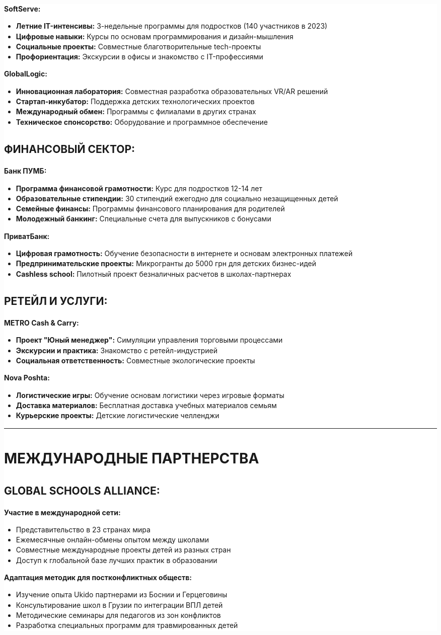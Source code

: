 **SoftServe:**
- **Летние IT-интенсивы:** 3-недельные программы для подростков (140 участников в 2023)
- **Цифровые навыки:** Курсы по основам программирования и дизайн-мышления
- **Социальные проекты:** Совместные благотворительные tech-проекты
- **Профориентация:** Экскурсии в офисы и знакомство с IT-профессиями

**GlobalLogic:**
- **Инновационная лаборатория:** Совместная разработка образовательных VR/AR решений
- **Стартап-инкубатор:** Поддержка детских технологических проектов
- **Международный обмен:** Программы с филиалами в других странах
- **Техническое спонсорство:** Оборудование и программное обеспечение

## ФИНАНСОВЫЙ СЕКТОР:

**Банк ПУМБ:**
- **Программа финансовой грамотности:** Курс для подростков 12-14 лет
- **Образовательные стипендии:** 30 стипендий ежегодно для социально незащищенных детей
- **Семейные финансы:** Программы финансового планирования для родителей
- **Молодежный банкинг:** Специальные счета для выпускников с бонусами

**ПриватБанк:**
- **Цифровая грамотность:** Обучение безопасности в интернете и основам электронных платежей
- **Предпринимательские проекты:** Микрогранты до 5000 грн для детских бизнес-идей
- **Cashless school:** Пилотный проект безналичных расчетов в школах-партнерах

## РЕТЕЙЛ И УСЛУГИ:

**METRO Cash & Carry:**
- **Проект "Юный менеджер":** Симуляции управления торговыми процессами
- **Экскурсии и практика:** Знакомство с ретейл-индустрией
- **Социальная ответственность:** Совместные экологические проекты

**Nova Poshta:**
- **Логистические игры:** Обучение основам логистики через игровые форматы
- **Доставка материалов:** Бесплатная доставка учебных материалов семьям
- **Курьерские проекты:** Детские логистические челленджи

---

# МЕЖДУНАРОДНЫЕ ПАРТНЕРСТВА

## GLOBAL SCHOOLS ALLIANCE:

**Участие в международной сети:**
- Представительство в 23 странах мира
- Ежемесячные онлайн-обмены опытом между школами
- Совместные международные проекты детей из разных стран
- Доступ к глобальной базе лучших практик в образовании

**Адаптация методик для постконфликтных обществ:**
- Изучение опыта Ukido партнерами из Боснии и Герцеговины
- Консультирование школ в Грузии по интеграции ВПЛ детей
- Методические семинары для педагогов из зон конфликтов
- Разработка специальных программ для травмированных детей
